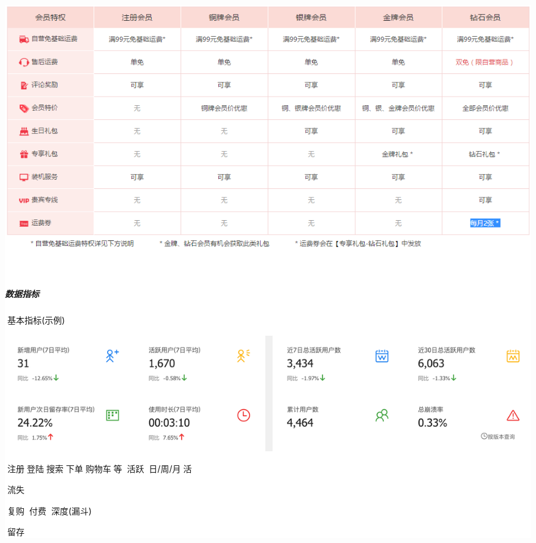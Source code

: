 ![](../blogImg/images/202112241407.png)

​			

#####   			**数据指标**

​						基本指标(示例)

![](../blogImg/images/202112241409.png)

​						注册 登陆 搜索 下单 购物车 等
​						活跃
​								日/周/月 活

​						流失

​						复购
​						付费
​						深度(漏斗)

​						留存
